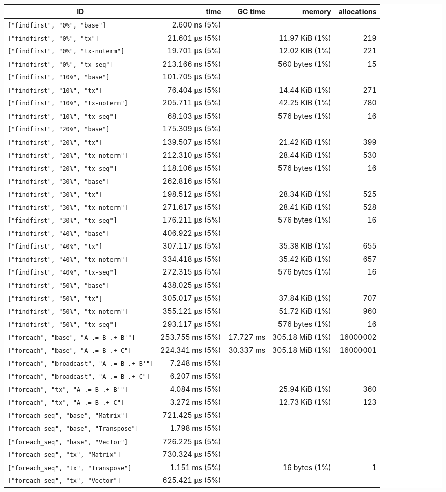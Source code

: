 | ID                                                                 | time            | GC time   | memory          | allocations |
|--------------------------------------------------------------------|----------------:|----------:|----------------:|------------:|
| `["findfirst", "0%", "base"]`                                      |   2.600 ns (5%) |           |                 |             |
| `["findfirst", "0%", "tx"]`                                        |  21.601 μs (5%) |           |  11.97 KiB (1%) |         219 |
| `["findfirst", "0%", "tx-noterm"]`                                 |  19.701 μs (5%) |           |  12.02 KiB (1%) |         221 |
| `["findfirst", "0%", "tx-seq"]`                                    | 213.166 ns (5%) |           |  560 bytes (1%) |          15 |
| `["findfirst", "10%", "base"]`                                     | 101.705 μs (5%) |           |                 |             |
| `["findfirst", "10%", "tx"]`                                       |  76.404 μs (5%) |           |  14.44 KiB (1%) |         271 |
| `["findfirst", "10%", "tx-noterm"]`                                | 205.711 μs (5%) |           |  42.25 KiB (1%) |         780 |
| `["findfirst", "10%", "tx-seq"]`                                   |  68.103 μs (5%) |           |  576 bytes (1%) |          16 |
| `["findfirst", "20%", "base"]`                                     | 175.309 μs (5%) |           |                 |             |
| `["findfirst", "20%", "tx"]`                                       | 139.507 μs (5%) |           |  21.42 KiB (1%) |         399 |
| `["findfirst", "20%", "tx-noterm"]`                                | 212.310 μs (5%) |           |  28.44 KiB (1%) |         530 |
| `["findfirst", "20%", "tx-seq"]`                                   | 118.106 μs (5%) |           |  576 bytes (1%) |          16 |
| `["findfirst", "30%", "base"]`                                     | 262.816 μs (5%) |           |                 |             |
| `["findfirst", "30%", "tx"]`                                       | 198.512 μs (5%) |           |  28.34 KiB (1%) |         525 |
| `["findfirst", "30%", "tx-noterm"]`                                | 271.617 μs (5%) |           |  28.41 KiB (1%) |         528 |
| `["findfirst", "30%", "tx-seq"]`                                   | 176.211 μs (5%) |           |  576 bytes (1%) |          16 |
| `["findfirst", "40%", "base"]`                                     | 406.922 μs (5%) |           |                 |             |
| `["findfirst", "40%", "tx"]`                                       | 307.117 μs (5%) |           |  35.38 KiB (1%) |         655 |
| `["findfirst", "40%", "tx-noterm"]`                                | 334.418 μs (5%) |           |  35.42 KiB (1%) |         657 |
| `["findfirst", "40%", "tx-seq"]`                                   | 272.315 μs (5%) |           |  576 bytes (1%) |          16 |
| `["findfirst", "50%", "base"]`                                     | 438.025 μs (5%) |           |                 |             |
| `["findfirst", "50%", "tx"]`                                       | 305.017 μs (5%) |           |  37.84 KiB (1%) |         707 |
| `["findfirst", "50%", "tx-noterm"]`                                | 355.121 μs (5%) |           |  51.72 KiB (1%) |         960 |
| `["findfirst", "50%", "tx-seq"]`                                   | 293.117 μs (5%) |           |  576 bytes (1%) |          16 |
| `["foreach", "base", "A .= B .+ B'"]`                              | 253.755 ms (5%) | 17.727 ms | 305.18 MiB (1%) |    16000002 |
| `["foreach", "base", "A .= B .+ C"]`                               | 224.341 ms (5%) | 30.337 ms | 305.18 MiB (1%) |    16000001 |
| `["foreach", "broadcast", "A .= B .+ B'"]`                         |   7.248 ms (5%) |           |                 |             |
| `["foreach", "broadcast", "A .= B .+ C"]`                          |   6.207 ms (5%) |           |                 |             |
| `["foreach", "tx", "A .= B .+ B'"]`                                |   4.084 ms (5%) |           |  25.94 KiB (1%) |         360 |
| `["foreach", "tx", "A .= B .+ C"]`                                 |   3.272 ms (5%) |           |  12.73 KiB (1%) |         123 |
| `["foreach_seq", "base", "Matrix"]`                                | 721.425 μs (5%) |           |                 |             |
| `["foreach_seq", "base", "Transpose"]`                             |   1.798 ms (5%) |           |                 |             |
| `["foreach_seq", "base", "Vector"]`                                | 726.225 μs (5%) |           |                 |             |
| `["foreach_seq", "tx", "Matrix"]`                                  | 730.324 μs (5%) |           |                 |             |
| `["foreach_seq", "tx", "Transpose"]`                               |   1.151 ms (5%) |           |   16 bytes (1%) |           1 |
| `["foreach_seq", "tx", "Vector"]`                                  | 625.421 μs (5%) |           |                 |             |